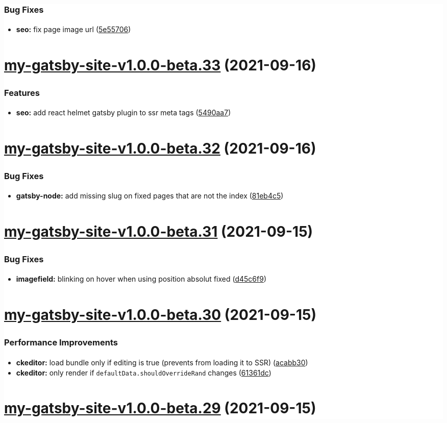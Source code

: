 
### Bug Fixes

* **seo:** fix page image url ([5e55706](https://github.com/snek-at/jaen/commit/5e55706837336e541c8243360e18ce8890de7dbc))

# [my-gatsby-site-v1.0.0-beta.33](https://github.com/snek-at/jaen/compare/my-gatsby-site-v1.0.0-beta.32...my-gatsby-site-v1.0.0-beta.33) (2021-09-16)


### Features

* **seo:** add react helmet gatsby plugin to ssr meta tags ([5490aa7](https://github.com/snek-at/jaen/commit/5490aa72fc071c256b11ee4f6c26bb19a339203c))

# [my-gatsby-site-v1.0.0-beta.32](https://github.com/snek-at/jaen/compare/my-gatsby-site-v1.0.0-beta.31...my-gatsby-site-v1.0.0-beta.32) (2021-09-16)


### Bug Fixes

* **gatsby-node:** add missing slug on fixed pages that are not the index ([81eb4c5](https://github.com/snek-at/jaen/commit/81eb4c5bce7dc0f27ca2fed500d7336ed65de6df))

# [my-gatsby-site-v1.0.0-beta.31](https://github.com/snek-at/jaen/compare/my-gatsby-site-v1.0.0-beta.30...my-gatsby-site-v1.0.0-beta.31) (2021-09-15)


### Bug Fixes

* **imagefield:** blinking on hover when using position absolut fixed ([d45c6f9](https://github.com/snek-at/jaen/commit/d45c6f92906bcb2acb271056fb94a6a9a832cda2))

# [my-gatsby-site-v1.0.0-beta.30](https://github.com/snek-at/jaen/compare/my-gatsby-site-v1.0.0-beta.29...my-gatsby-site-v1.0.0-beta.30) (2021-09-15)


### Performance Improvements

* **ckeditor:** load bundle only if editing is true (prevents from loading it to SSR) ([acabb30](https://github.com/snek-at/jaen/commit/acabb308285769a7d2beb666b2097a82822f273e))
* **ckeditor:** only render if `defaultData.shouldOverrideRand` changes ([61361dc](https://github.com/snek-at/jaen/commit/61361dc785f21ec38b1df25d321cf4c3fcd8e1a5))

# [my-gatsby-site-v1.0.0-beta.29](https://github.com/snek-at/jaen/compare/my-gatsby-site-v1.0.0-beta.28...my-gatsby-site-v1.0.0-beta.29) (2021-09-15)
